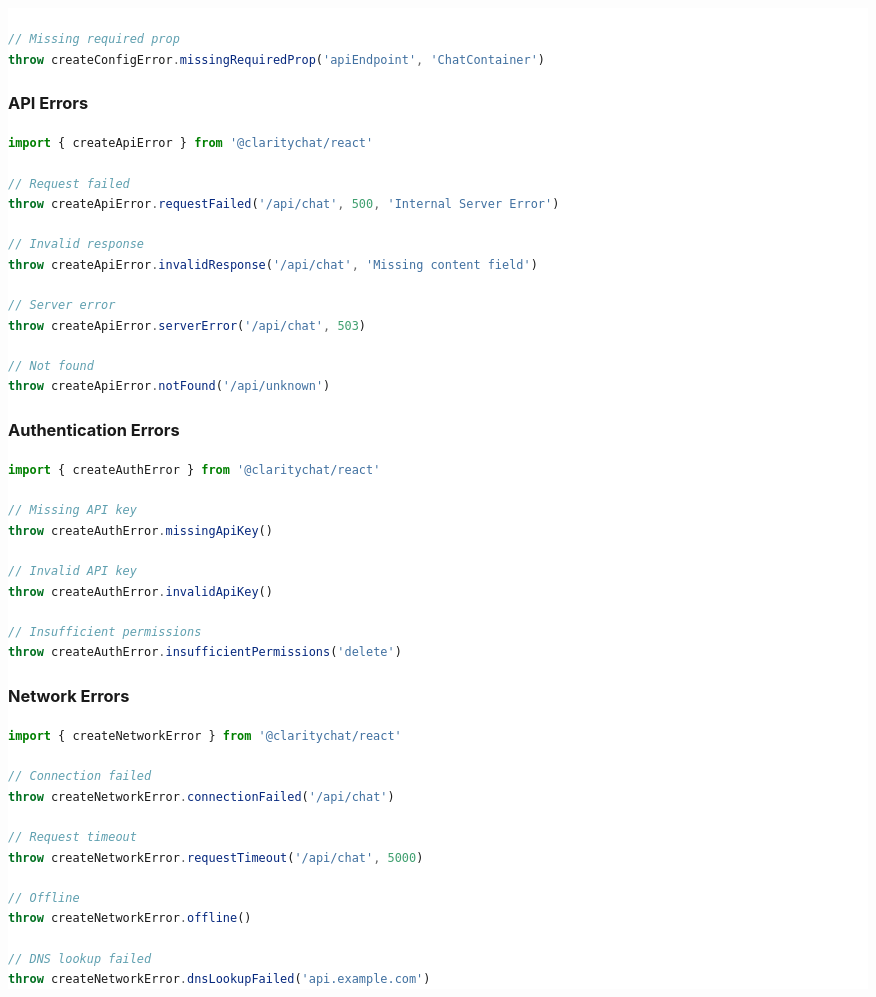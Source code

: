 ```typescript

// Missing required prop
throw createConfigError.missingRequiredProp('apiEndpoint', 'ChatContainer')
```

### API Errors

```typescript
import { createApiError } from '@claritychat/react'

// Request failed
throw createApiError.requestFailed('/api/chat', 500, 'Internal Server Error')

// Invalid response
throw createApiError.invalidResponse('/api/chat', 'Missing content field')

// Server error
throw createApiError.serverError('/api/chat', 503)

// Not found
throw createApiError.notFound('/api/unknown')
```

### Authentication Errors

```typescript
import { createAuthError } from '@claritychat/react'

// Missing API key
throw createAuthError.missingApiKey()

// Invalid API key
throw createAuthError.invalidApiKey()

// Insufficient permissions
throw createAuthError.insufficientPermissions('delete')
```

### Network Errors

```typescript
import { createNetworkError } from '@claritychat/react'

// Connection failed
throw createNetworkError.connectionFailed('/api/chat')

// Request timeout
throw createNetworkError.requestTimeout('/api/chat', 5000)

// Offline
throw createNetworkError.offline()

// DNS lookup failed
throw createNetworkError.dnsLookupFailed('api.example.com')
```
